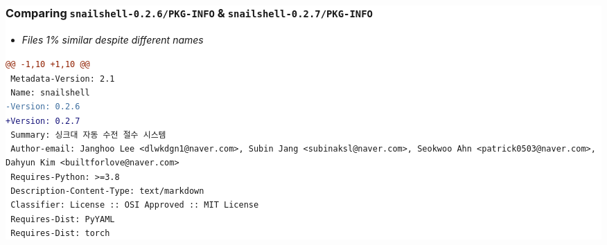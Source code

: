 ### Comparing `snailshell-0.2.6/PKG-INFO` & `snailshell-0.2.7/PKG-INFO`

 * *Files 1% similar despite different names*

```diff
@@ -1,10 +1,10 @@
 Metadata-Version: 2.1
 Name: snailshell
-Version: 0.2.6
+Version: 0.2.7
 Summary: 싱크대 자동 수전 절수 시스템
 Author-email: Janghoo Lee <dlwkdgn1@naver.com>, Subin Jang <subinaksl@naver.com>, Seokwoo Ahn <patrick0503@naver.com>, Dahyun Kim <builtforlove@naver.com>
 Requires-Python: >=3.8
 Description-Content-Type: text/markdown
 Classifier: License :: OSI Approved :: MIT License
 Requires-Dist: PyYAML
 Requires-Dist: torch
```

